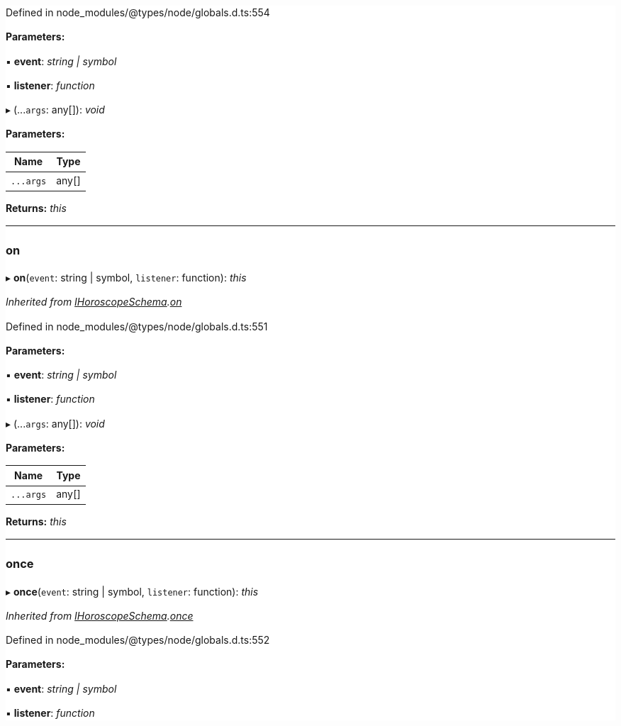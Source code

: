 Defined in node_modules/@types/node/globals.d.ts:554

**Parameters:**

▪ **event**: *string | symbol*

▪ **listener**: *function*

▸ (...`args`: any[]): *void*

**Parameters:**

Name | Type |
------ | ------ |
`...args` | any[] |

**Returns:** *this*

___

###  on

▸ **on**(`event`: string | symbol, `listener`: function): *this*

*Inherited from [IHoroscopeSchema](_models_horoscope_.ihoroscopeschema.md).[on](_models_horoscope_.ihoroscopeschema.md#on)*

Defined in node_modules/@types/node/globals.d.ts:551

**Parameters:**

▪ **event**: *string | symbol*

▪ **listener**: *function*

▸ (...`args`: any[]): *void*

**Parameters:**

Name | Type |
------ | ------ |
`...args` | any[] |

**Returns:** *this*

___

###  once

▸ **once**(`event`: string | symbol, `listener`: function): *this*

*Inherited from [IHoroscopeSchema](_models_horoscope_.ihoroscopeschema.md).[once](_models_horoscope_.ihoroscopeschema.md#once)*

Defined in node_modules/@types/node/globals.d.ts:552

**Parameters:**

▪ **event**: *string | symbol*

▪ **listener**: *function*

